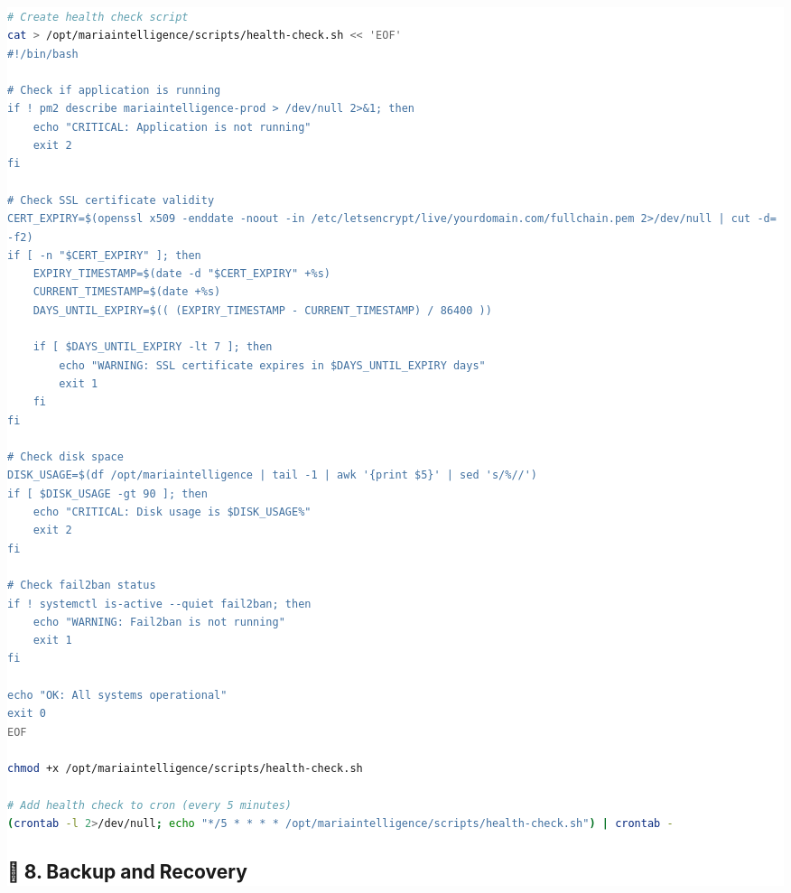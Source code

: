 ```bash
# Create health check script
cat > /opt/mariaintelligence/scripts/health-check.sh << 'EOF'
#!/bin/bash

# Check if application is running
if ! pm2 describe mariaintelligence-prod > /dev/null 2>&1; then
    echo "CRITICAL: Application is not running"
    exit 2
fi

# Check SSL certificate validity
CERT_EXPIRY=$(openssl x509 -enddate -noout -in /etc/letsencrypt/live/yourdomain.com/fullchain.pem 2>/dev/null | cut -d= -f2)
if [ -n "$CERT_EXPIRY" ]; then
    EXPIRY_TIMESTAMP=$(date -d "$CERT_EXPIRY" +%s)
    CURRENT_TIMESTAMP=$(date +%s)
    DAYS_UNTIL_EXPIRY=$(( (EXPIRY_TIMESTAMP - CURRENT_TIMESTAMP) / 86400 ))
    
    if [ $DAYS_UNTIL_EXPIRY -lt 7 ]; then
        echo "WARNING: SSL certificate expires in $DAYS_UNTIL_EXPIRY days"
        exit 1
    fi
fi

# Check disk space
DISK_USAGE=$(df /opt/mariaintelligence | tail -1 | awk '{print $5}' | sed 's/%//')
if [ $DISK_USAGE -gt 90 ]; then
    echo "CRITICAL: Disk usage is $DISK_USAGE%"
    exit 2
fi

# Check fail2ban status
if ! systemctl is-active --quiet fail2ban; then
    echo "WARNING: Fail2ban is not running"
    exit 1
fi

echo "OK: All systems operational"
exit 0
EOF

chmod +x /opt/mariaintelligence/scripts/health-check.sh

# Add health check to cron (every 5 minutes)
(crontab -l 2>/dev/null; echo "*/5 * * * * /opt/mariaintelligence/scripts/health-check.sh") | crontab -
```

## 🔄 8. Backup and Recovery
